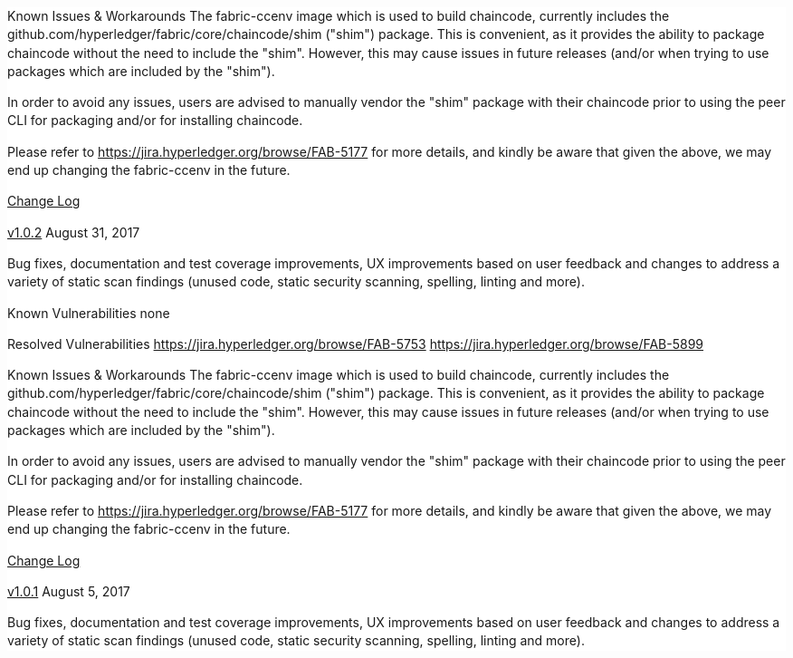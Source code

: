 Known Issues & Workarounds The fabric-ccenv image which is used to build
chaincode, currently includes the
github.com/hyperledger/fabric/core/chaincode/shim (\"shim\") package.
This is convenient, as it provides the ability to package chaincode
without the need to include the \"shim\". However, this may cause issues
in future releases (and/or when trying to use packages which are
included by the \"shim\").

In order to avoid any issues, users are advised to manually vendor the
\"shim\" package with their chaincode prior to using the peer CLI for
packaging and/or for installing chaincode.

Please refer to <https://jira.hyperledger.org/browse/FAB-5177> for more
details, and kindly be aware that given the above, we may end up
changing the fabric-ccenv in the future.

[Change
Log](https://github.com/hyperledger/fabric/blob/master/CHANGELOG.md#v103)

[v1.0.2](https://github.com/hyperledger/fabric/releases/tag/v1.0.2)
August 31, 2017

Bug fixes, documentation and test coverage improvements, UX improvements
based on user feedback and changes to address a variety of static scan
findings (unused code, static security scanning, spelling, linting and
more).

Known Vulnerabilities none

Resolved Vulnerabilities <https://jira.hyperledger.org/browse/FAB-5753>
<https://jira.hyperledger.org/browse/FAB-5899>

Known Issues & Workarounds The fabric-ccenv image which is used to build
chaincode, currently includes the
github.com/hyperledger/fabric/core/chaincode/shim (\"shim\") package.
This is convenient, as it provides the ability to package chaincode
without the need to include the \"shim\". However, this may cause issues
in future releases (and/or when trying to use packages which are
included by the \"shim\").

In order to avoid any issues, users are advised to manually vendor the
\"shim\" package with their chaincode prior to using the peer CLI for
packaging and/or for installing chaincode.

Please refer to <https://jira.hyperledger.org/browse/FAB-5177> for more
details, and kindly be aware that given the above, we may end up
changing the fabric-ccenv in the future.

[Change
Log](https://github.com/hyperledger/fabric/blob/master/CHANGELOG.md#v102)

[v1.0.1](https://github.com/hyperledger/fabric/releases/tag/v1.0.1)
August 5, 2017

Bug fixes, documentation and test coverage improvements, UX improvements
based on user feedback and changes to address a variety of static scan
findings (unused code, static security scanning, spelling, linting and
more).
